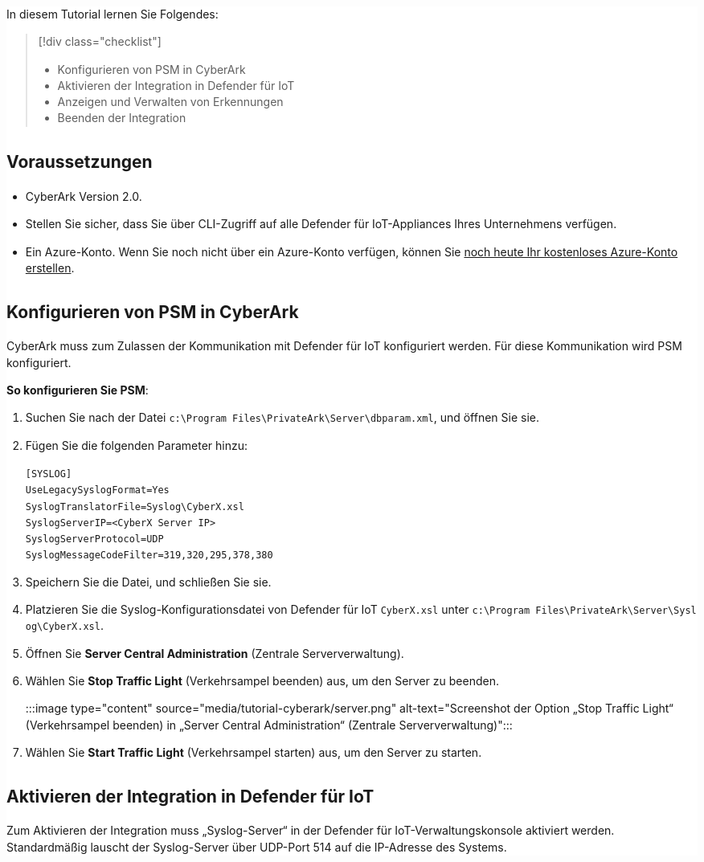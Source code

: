 In diesem Tutorial lernen Sie Folgendes:

> [!div class="checklist"]
> - Konfigurieren von PSM in CyberArk
> - Aktivieren der Integration in Defender für IoT
> - Anzeigen und Verwalten von Erkennungen
> - Beenden der Integration

## <a name="prerequisites"></a>Voraussetzungen

- CyberArk Version 2.0.

- Stellen Sie sicher, dass Sie über CLI-Zugriff auf alle Defender für IoT-Appliances Ihres Unternehmens verfügen.

- Ein Azure-Konto. Wenn Sie noch nicht über ein Azure-Konto verfügen, können Sie [noch heute Ihr kostenloses Azure-Konto erstellen](https://azure.microsoft.com/free/).

## <a name="configure-psm-cyberark"></a>Konfigurieren von PSM in CyberArk

CyberArk muss zum Zulassen der Kommunikation mit Defender für IoT konfiguriert werden. Für diese Kommunikation wird PSM konfiguriert.

**So konfigurieren Sie PSM**:

1. Suchen Sie nach der Datei `c:\Program Files\PrivateArk\Server\dbparam.xml`, und öffnen Sie sie.

1. Fügen Sie die folgenden Parameter hinzu:

    `[SYSLOG]` <br>
    `UseLegacySyslogFormat=Yes` <br>
    `SyslogTranslatorFile=Syslog\CyberX.xsl` <br>
    `SyslogServerIP=<CyberX Server IP>` <br>
    `SyslogServerProtocol=UDP` <br>
    `SyslogMessageCodeFilter=319,320,295,378,380` <br>

1. Speichern Sie die Datei, und schließen Sie sie.

1. Platzieren Sie die Syslog-Konfigurationsdatei von Defender für IoT `CyberX.xsl` unter `c:\Program Files\PrivateArk\Server\Syslog\CyberX.xsl`.

1. Öffnen Sie **Server Central Administration** (Zentrale Serververwaltung).

1. Wählen Sie **Stop Traffic Light** (Verkehrsampel beenden) aus, um den Server zu beenden.

    :::image type="content" source="media/tutorial-cyberark/server.png" alt-text="Screenshot der Option „Stop Traffic Light“ (Verkehrsampel beenden) in „Server Central Administration“ (Zentrale Serververwaltung)":::

1. Wählen Sie **Start Traffic Light** (Verkehrsampel starten) aus, um den Server zu starten.

## <a name="enable-the-integration-in-defender-for-iot"></a>Aktivieren der Integration in Defender für IoT

Zum Aktivieren der Integration muss „Syslog-Server“ in der Defender für IoT-Verwaltungskonsole aktiviert werden. Standardmäßig lauscht der Syslog-Server über UDP-Port 514 auf die IP-Adresse des Systems.
